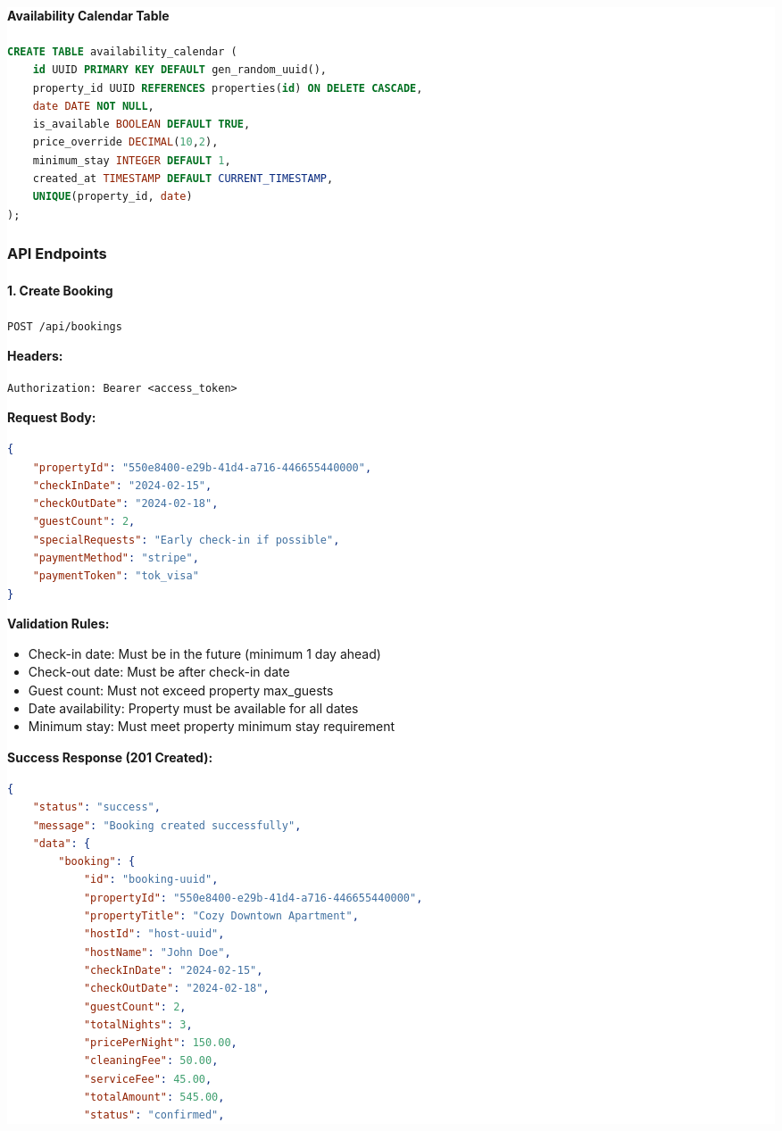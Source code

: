 #### Availability Calendar Table
```sql
CREATE TABLE availability_calendar (
    id UUID PRIMARY KEY DEFAULT gen_random_uuid(),
    property_id UUID REFERENCES properties(id) ON DELETE CASCADE,
    date DATE NOT NULL,
    is_available BOOLEAN DEFAULT TRUE,
    price_override DECIMAL(10,2),
    minimum_stay INTEGER DEFAULT 1,
    created_at TIMESTAMP DEFAULT CURRENT_TIMESTAMP,
    UNIQUE(property_id, date)
);
```

### API Endpoints

#### 1. Create Booking
```
POST /api/bookings
```

**Headers:**
```
Authorization: Bearer <access_token>
```

**Request Body:**
```json
{
    "propertyId": "550e8400-e29b-41d4-a716-446655440000",
    "checkInDate": "2024-02-15",
    "checkOutDate": "2024-02-18",
    "guestCount": 2,
    "specialRequests": "Early check-in if possible",
    "paymentMethod": "stripe",
    "paymentToken": "tok_visa"
}
```

**Validation Rules:**
- Check-in date: Must be in the future (minimum 1 day ahead)
- Check-out date: Must be after check-in date
- Guest count: Must not exceed property max_guests
- Date availability: Property must be available for all dates
- Minimum stay: Must meet property minimum stay requirement

**Success Response (201 Created):**
```json
{
    "status": "success",
    "message": "Booking created successfully",
    "data": {
        "booking": {
            "id": "booking-uuid",
            "propertyId": "550e8400-e29b-41d4-a716-446655440000",
            "propertyTitle": "Cozy Downtown Apartment",
            "hostId": "host-uuid",
            "hostName": "John Doe",
            "checkInDate": "2024-02-15",
            "checkOutDate": "2024-02-18",
            "guestCount": 2,
            "totalNights": 3,
            "pricePerNight": 150.00,
            "cleaningFee": 50.00,
            "serviceFee": 45.00,
            "totalAmount": 545.00,
            "status": "confirmed",
```